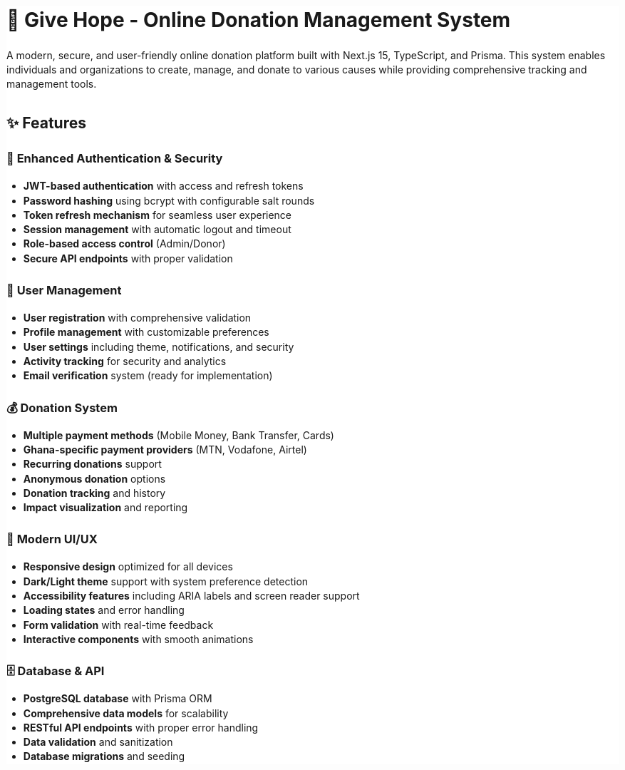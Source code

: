 # 🎯 Give Hope - Online Donation Management System

A modern, secure, and user-friendly online donation platform built with Next.js 15, TypeScript, and Prisma. This system enables individuals and organizations to create, manage, and donate to various causes while providing comprehensive tracking and management tools.

## ✨ Features

### 🔐 **Enhanced Authentication & Security**

- **JWT-based authentication** with access and refresh tokens
- **Password hashing** using bcrypt with configurable salt rounds
- **Token refresh mechanism** for seamless user experience
- **Session management** with automatic logout and timeout
- **Role-based access control** (Admin/Donor)
- **Secure API endpoints** with proper validation

### 👥 **User Management**

- **User registration** with comprehensive validation
- **Profile management** with customizable preferences
- **User settings** including theme, notifications, and security
- **Activity tracking** for security and analytics
- **Email verification** system (ready for implementation)

### 💰 **Donation System**

- **Multiple payment methods** (Mobile Money, Bank Transfer, Cards)
- **Ghana-specific payment providers** (MTN, Vodafone, Airtel)
- **Recurring donations** support
- **Anonymous donation** options
- **Donation tracking** and history
- **Impact visualization** and reporting

### 🎨 **Modern UI/UX**

- **Responsive design** optimized for all devices
- **Dark/Light theme** support with system preference detection
- **Accessibility features** including ARIA labels and screen reader support
- **Loading states** and error handling
- **Form validation** with real-time feedback
- **Interactive components** with smooth animations

### 🗄️ **Database & API**

- **PostgreSQL database** with Prisma ORM
- **Comprehensive data models** for scalability
- **RESTful API endpoints** with proper error handling
- **Data validation** and sanitization
- **Database migrations** and seeding
